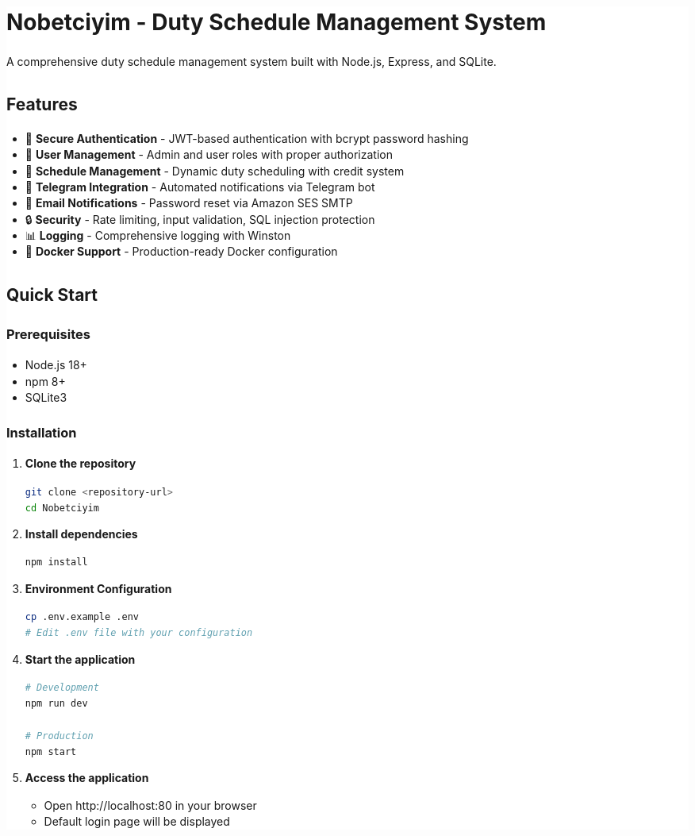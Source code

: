 # Nobetciyim - Duty Schedule Management System

A comprehensive duty schedule management system built with Node.js, Express, and SQLite.

## Features

- 🔐 **Secure Authentication** - JWT-based authentication with bcrypt password hashing
- 👥 **User Management** - Admin and user roles with proper authorization
- 📅 **Schedule Management** - Dynamic duty scheduling with credit system
- 🤖 **Telegram Integration** - Automated notifications via Telegram bot
- 📧 **Email Notifications** - Password reset via Amazon SES SMTP
- 🔒 **Security** - Rate limiting, input validation, SQL injection protection
- 📊 **Logging** - Comprehensive logging with Winston
- 🐳 **Docker Support** - Production-ready Docker configuration

## Quick Start

### Prerequisites

- Node.js 18+ 
- npm 8+
- SQLite3

### Installation

1. **Clone the repository**
   ```bash
   git clone <repository-url>
   cd Nobetciyim
   ```

2. **Install dependencies**
   ```bash
   npm install
   ```

3. **Environment Configuration**
   ```bash
   cp .env.example .env
   # Edit .env file with your configuration
   ```

4. **Start the application**
   ```bash
   # Development
   npm run dev
   
   # Production
   npm start
   ```

5. **Access the application**
   - Open http://localhost:80 in your browser
   - Default login page will be displayed
